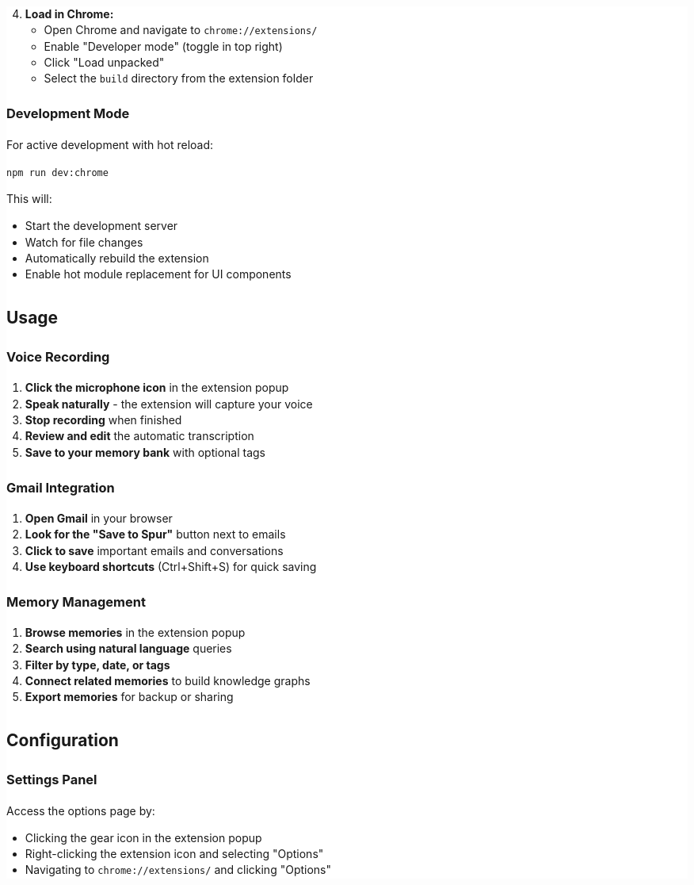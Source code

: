 4. **Load in Chrome:**
   - Open Chrome and navigate to `chrome://extensions/`
   - Enable "Developer mode" (toggle in top right)
   - Click "Load unpacked"
   - Select the `build` directory from the extension folder

### Development Mode

For active development with hot reload:

```bash
npm run dev:chrome
```

This will:
- Start the development server
- Watch for file changes
- Automatically rebuild the extension
- Enable hot module replacement for UI components

## Usage

### Voice Recording

1. **Click the microphone icon** in the extension popup
2. **Speak naturally** - the extension will capture your voice
3. **Stop recording** when finished
4. **Review and edit** the automatic transcription
5. **Save to your memory bank** with optional tags

### Gmail Integration

1. **Open Gmail** in your browser
2. **Look for the "Save to Spur"** button next to emails
3. **Click to save** important emails and conversations
4. **Use keyboard shortcuts** (Ctrl+Shift+S) for quick saving

### Memory Management

1. **Browse memories** in the extension popup
2. **Search using natural language** queries
3. **Filter by type, date, or tags**
4. **Connect related memories** to build knowledge graphs
5. **Export memories** for backup or sharing

## Configuration

### Settings Panel

Access the options page by:
- Clicking the gear icon in the extension popup
- Right-clicking the extension icon and selecting "Options"
- Navigating to `chrome://extensions/` and clicking "Options"
